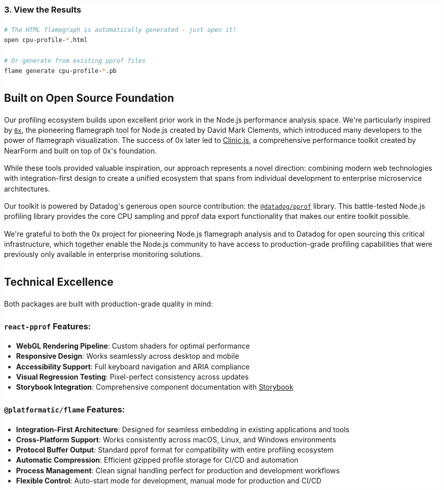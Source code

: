 ### 3. View the Results
```bash
# The HTML flamegraph is automatically generated - just open it!
open cpu-profile-*.html

# Or generate from existing pprof files
flame generate cpu-profile-*.pb
```

## Built on Open Source Foundation

Our profiling ecosystem builds upon excellent prior work in the Node.js performance analysis space. We're particularly inspired by [`0x`](https://github.com/davidmarkclements/0x), the pioneering flamegraph tool for Node.js created by David Mark Clements, which introduced many developers to the power of flamegraph visualization. The success of 0x later led to [Clinic.js](https://clinicjs.org/), a comprehensive performance toolkit created by NearForm and built on top of 0x's foundation.

While these tools provided valuable inspiration, our approach represents a novel direction: combining modern web technologies with integration-first design to create a unified ecosystem that spans from individual development to enterprise microservice architectures.

Our toolkit is powered by Datadog's generous open source contribution: the [`@datadog/pprof`](https://github.com/DataDog/pprof-nodejs) library. This battle-tested Node.js profiling library provides the core CPU sampling and pprof data export functionality that makes our entire toolkit possible.

We're grateful to both the 0x project for pioneering Node.js flamegraph analysis and to Datadog for open sourcing this critical infrastructure, which together enable the Node.js community to have access to production-grade profiling capabilities that were previously only available in enterprise monitoring solutions.

## Technical Excellence

Both packages are built with production-grade quality in mind:

### `react-pprof` Features:
- **WebGL Rendering Pipeline**: Custom shaders for optimal performance
- **Responsive Design**: Works seamlessly across desktop and mobile
- **Accessibility Support**: Full keyboard navigation and ARIA compliance  
- **Visual Regression Testing**: Pixel-perfect consistency across updates
- **Storybook Integration**: Comprehensive component documentation with [Storybook](https://storybook.js.org/)

### `@platformatic/flame` Features:
- **Integration-First Architecture**: Designed for seamless embedding in existing applications and tools
- **Cross-Platform Support**: Works consistently across macOS, Linux, and Windows environments
- **Protocol Buffer Output**: Standard pprof format for compatibility with entire profiling ecosystem
- **Automatic Compression**: Efficient gzipped profile storage for CI/CD and automation
- **Process Management**: Clean signal handling perfect for production and development workflows
- **Flexible Control**: Auto-start mode for development, manual mode for production and CI/CD
